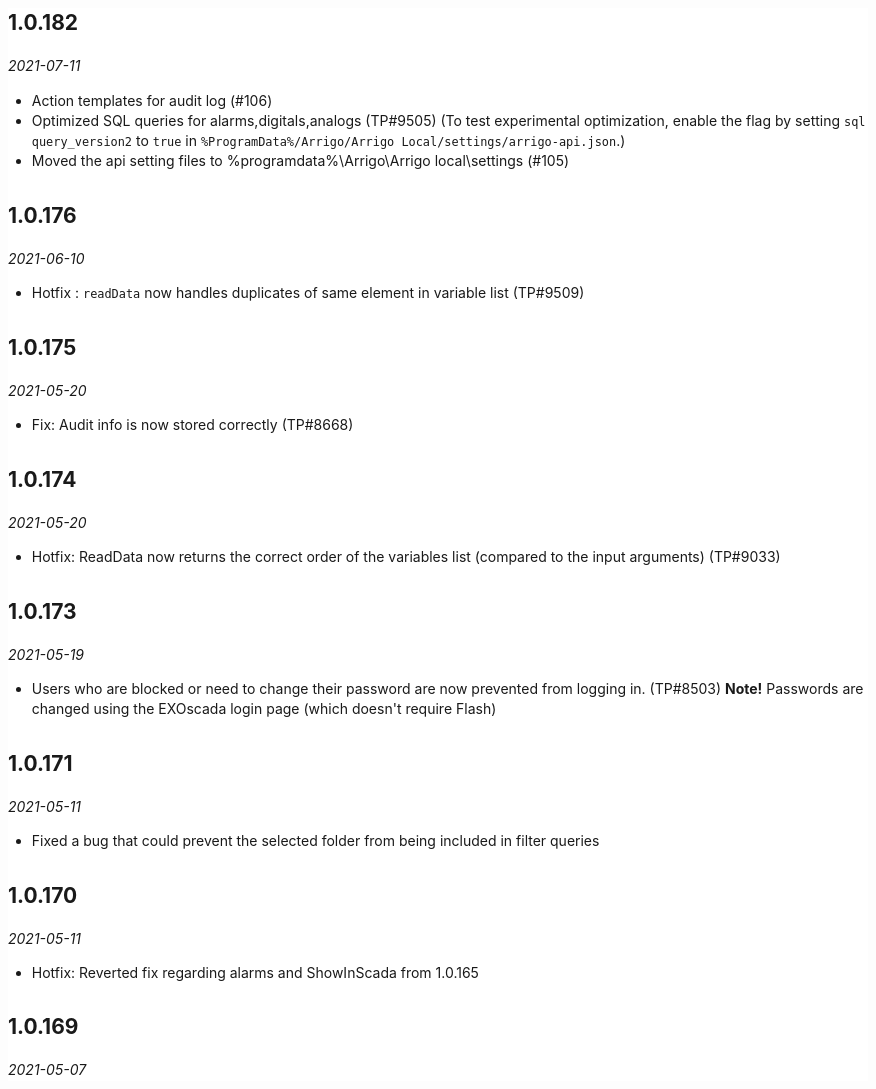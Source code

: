 ## 1.0.182

*2021-07-11*

* Action templates for audit log (#106)
* Optimized SQL queries for alarms,digitals,analogs (TP#9505) (To test experimental optimization, enable the flag by setting  `sqlquery_version2` to `true` in `%ProgramData%/Arrigo/Arrigo Local/settings/arrigo-api.json`.)
* Moved the api setting files to  %programdata%\Arrigo\Arrigo local\settings (#105)

## 1.0.176

*2021-06-10*

* Hotfix : `readData` now handles duplicates of same element in variable list (TP#9509)

## 1.0.175

*2021-05-20*

* Fix: Audit info is now stored correctly (TP#8668)

## 1.0.174

*2021-05-20*

* Hotfix: ReadData now returns the correct order of the variables list (compared to the input arguments) (TP#9033)

## 1.0.173

*2021-05-19*

* Users who are blocked or need to change their password are now prevented from logging in. (TP#8503)
  **Note!** Passwords are changed using the EXOscada login page (which doesn't require Flash) 

## 1.0.171

*2021-05-11*

* Fixed a bug that could prevent the selected folder from being included in filter queries

## 1.0.170

*2021-05-11*

* Hotfix: Reverted fix regarding alarms and ShowInScada from 1.0.165

## 1.0.169

*2021-05-07*
